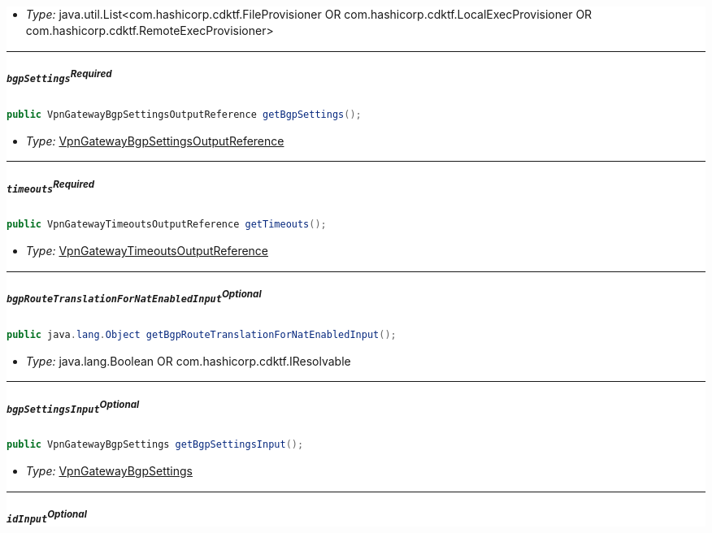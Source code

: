 - *Type:* java.util.List<com.hashicorp.cdktf.FileProvisioner OR com.hashicorp.cdktf.LocalExecProvisioner OR com.hashicorp.cdktf.RemoteExecProvisioner>

---

##### `bgpSettings`<sup>Required</sup> <a name="bgpSettings" id="@cdktf/provider-azurerm.vpnGateway.VpnGateway.property.bgpSettings"></a>

```java
public VpnGatewayBgpSettingsOutputReference getBgpSettings();
```

- *Type:* <a href="#@cdktf/provider-azurerm.vpnGateway.VpnGatewayBgpSettingsOutputReference">VpnGatewayBgpSettingsOutputReference</a>

---

##### `timeouts`<sup>Required</sup> <a name="timeouts" id="@cdktf/provider-azurerm.vpnGateway.VpnGateway.property.timeouts"></a>

```java
public VpnGatewayTimeoutsOutputReference getTimeouts();
```

- *Type:* <a href="#@cdktf/provider-azurerm.vpnGateway.VpnGatewayTimeoutsOutputReference">VpnGatewayTimeoutsOutputReference</a>

---

##### `bgpRouteTranslationForNatEnabledInput`<sup>Optional</sup> <a name="bgpRouteTranslationForNatEnabledInput" id="@cdktf/provider-azurerm.vpnGateway.VpnGateway.property.bgpRouteTranslationForNatEnabledInput"></a>

```java
public java.lang.Object getBgpRouteTranslationForNatEnabledInput();
```

- *Type:* java.lang.Boolean OR com.hashicorp.cdktf.IResolvable

---

##### `bgpSettingsInput`<sup>Optional</sup> <a name="bgpSettingsInput" id="@cdktf/provider-azurerm.vpnGateway.VpnGateway.property.bgpSettingsInput"></a>

```java
public VpnGatewayBgpSettings getBgpSettingsInput();
```

- *Type:* <a href="#@cdktf/provider-azurerm.vpnGateway.VpnGatewayBgpSettings">VpnGatewayBgpSettings</a>

---

##### `idInput`<sup>Optional</sup> <a name="idInput" id="@cdktf/provider-azurerm.vpnGateway.VpnGateway.property.idInput"></a>

